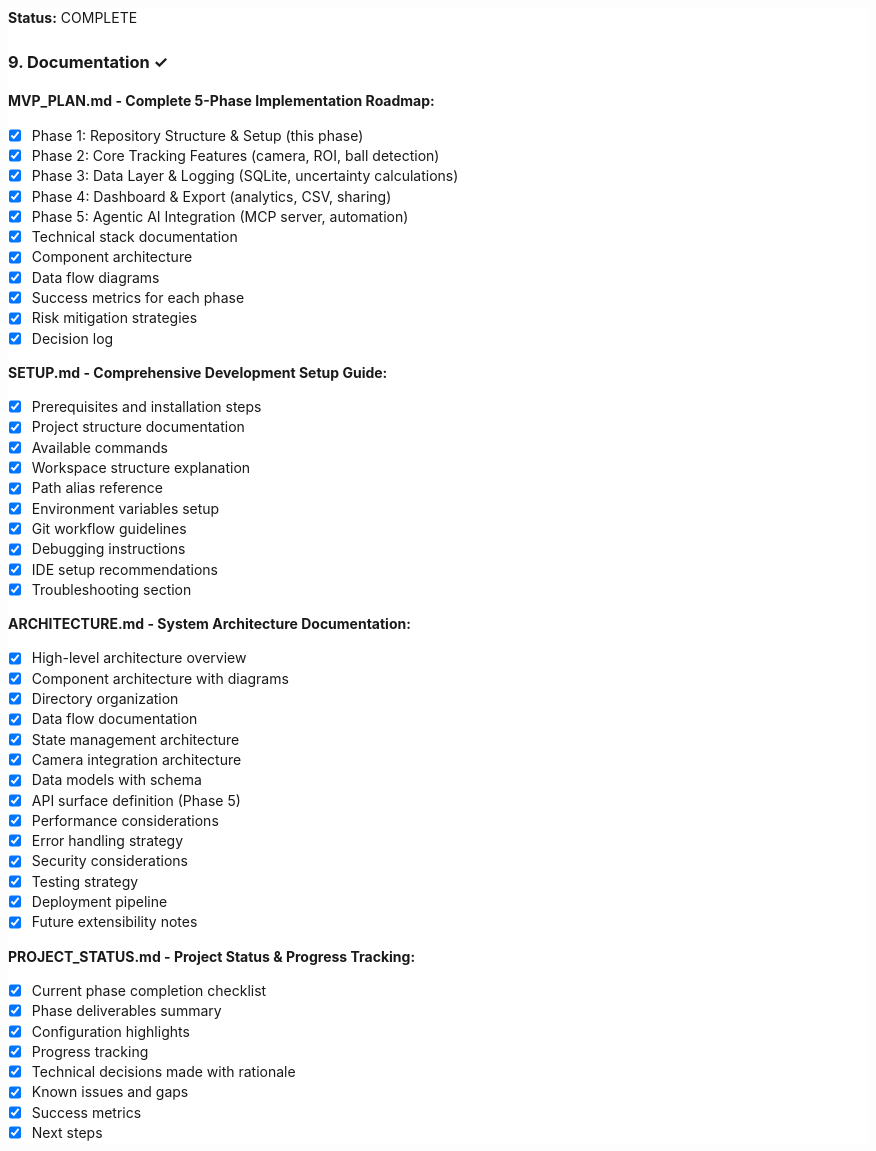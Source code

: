 **Status:** COMPLETE

### 9. Documentation ✓

**MVP_PLAN.md - Complete 5-Phase Implementation Roadmap:**

- [x] Phase 1: Repository Structure & Setup (this phase)
- [x] Phase 2: Core Tracking Features (camera, ROI, ball detection)
- [x] Phase 3: Data Layer & Logging (SQLite, uncertainty calculations)
- [x] Phase 4: Dashboard & Export (analytics, CSV, sharing)
- [x] Phase 5: Agentic AI Integration (MCP server, automation)
- [x] Technical stack documentation
- [x] Component architecture
- [x] Data flow diagrams
- [x] Success metrics for each phase
- [x] Risk mitigation strategies
- [x] Decision log

**SETUP.md - Comprehensive Development Setup Guide:**

- [x] Prerequisites and installation steps
- [x] Project structure documentation
- [x] Available commands
- [x] Workspace structure explanation
- [x] Path alias reference
- [x] Environment variables setup
- [x] Git workflow guidelines
- [x] Debugging instructions
- [x] IDE setup recommendations
- [x] Troubleshooting section

**ARCHITECTURE.md - System Architecture Documentation:**

- [x] High-level architecture overview
- [x] Component architecture with diagrams
- [x] Directory organization
- [x] Data flow documentation
- [x] State management architecture
- [x] Camera integration architecture
- [x] Data models with schema
- [x] API surface definition (Phase 5)
- [x] Performance considerations
- [x] Error handling strategy
- [x] Security considerations
- [x] Testing strategy
- [x] Deployment pipeline
- [x] Future extensibility notes

**PROJECT_STATUS.md - Project Status & Progress Tracking:**

- [x] Current phase completion checklist
- [x] Phase deliverables summary
- [x] Configuration highlights
- [x] Progress tracking
- [x] Technical decisions made with rationale
- [x] Known issues and gaps
- [x] Success metrics
- [x] Next steps
